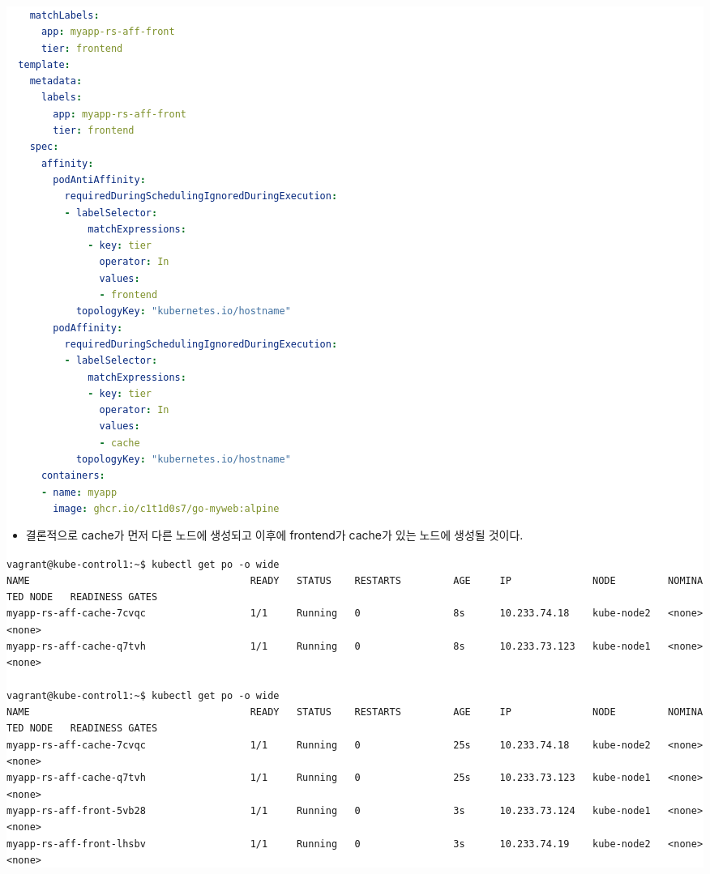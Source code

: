 ```yaml
    matchLabels:
      app: myapp-rs-aff-front
      tier: frontend
  template:
    metadata:
      labels:
        app: myapp-rs-aff-front
        tier: frontend
    spec:
      affinity:
        podAntiAffinity:
          requiredDuringSchedulingIgnoredDuringExecution:
          - labelSelector:
              matchExpressions:
              - key: tier
                operator: In
                values:
                - frontend
            topologyKey: "kubernetes.io/hostname"
        podAffinity:
          requiredDuringSchedulingIgnoredDuringExecution:
          - labelSelector:
              matchExpressions:
              - key: tier
                operator: In
                values:
                - cache 
            topologyKey: "kubernetes.io/hostname"
      containers:
      - name: myapp
        image: ghcr.io/c1t1d0s7/go-myweb:alpine
```

- 결론적으로 cache가 먼저 다른 노드에 생성되고 이후에 frontend가 cache가 있는 노드에 생성될 것이다. 
```
vagrant@kube-control1:~$ kubectl get po -o wide
NAME                                      READY   STATUS    RESTARTS         AGE     IP              NODE         NOMINATED NODE   READINESS GATES
myapp-rs-aff-cache-7cvqc                  1/1     Running   0                8s      10.233.74.18    kube-node2   <none>           <none>
myapp-rs-aff-cache-q7tvh                  1/1     Running   0                8s      10.233.73.123   kube-node1   <none>           <none>

vagrant@kube-control1:~$ kubectl get po -o wide
NAME                                      READY   STATUS    RESTARTS         AGE     IP              NODE         NOMINATED NODE   READINESS GATES
myapp-rs-aff-cache-7cvqc                  1/1     Running   0                25s     10.233.74.18    kube-node2   <none>           <none>
myapp-rs-aff-cache-q7tvh                  1/1     Running   0                25s     10.233.73.123   kube-node1   <none>           <none>
myapp-rs-aff-front-5vb28                  1/1     Running   0                3s      10.233.73.124   kube-node1   <none>           <none>
myapp-rs-aff-front-lhsbv                  1/1     Running   0                3s      10.233.74.19    kube-node2   <none>           <none>
```
